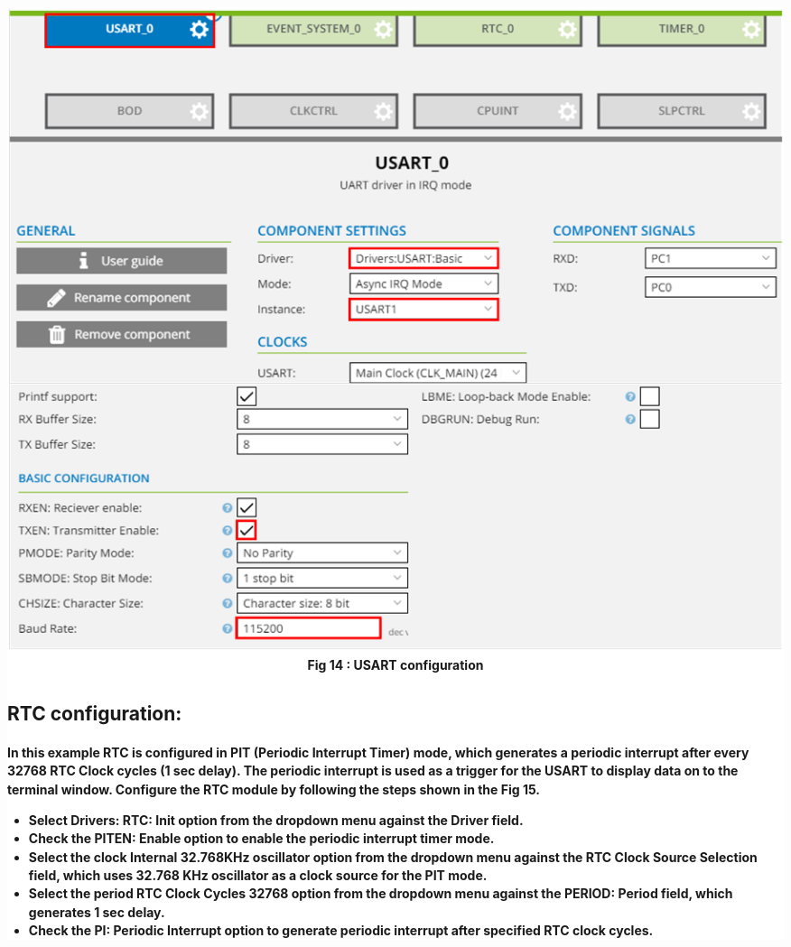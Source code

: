 <p align="center">
  <img width=auto height=auto src="images/usart.png">
   <br><strong>Fig 14 : USART configuration<br>
</p>

## RTC configuration:
 In this example RTC is configured in PIT (Periodic Interrupt Timer) mode, which generates a periodic interrupt after every 32768 RTC Clock cycles (1 sec delay). The periodic interrupt is used as a trigger for the USART to display data on to the terminal window. Configure the RTC module by following the steps shown in the Fig 15.
* Select **Drivers: RTC: Init** option from the dropdown menu against the Driver field.
* Check the **PITEN: Enable** option to enable the periodic interrupt timer mode.
* Select the clock **Internal 32.768KHz oscillator** option from the dropdown menu against the **RTC Clock Source Selection** field, which uses 32.768 KHz oscillator as a clock source for the PIT mode.
* Select the period **RTC Clock Cycles 32768** option from the dropdown menu against the **PERIOD: Period** field, which generates 1 sec delay.
* Check the **PI: Periodic Interrupt** option to generate periodic interrupt after specified RTC clock cycles.
